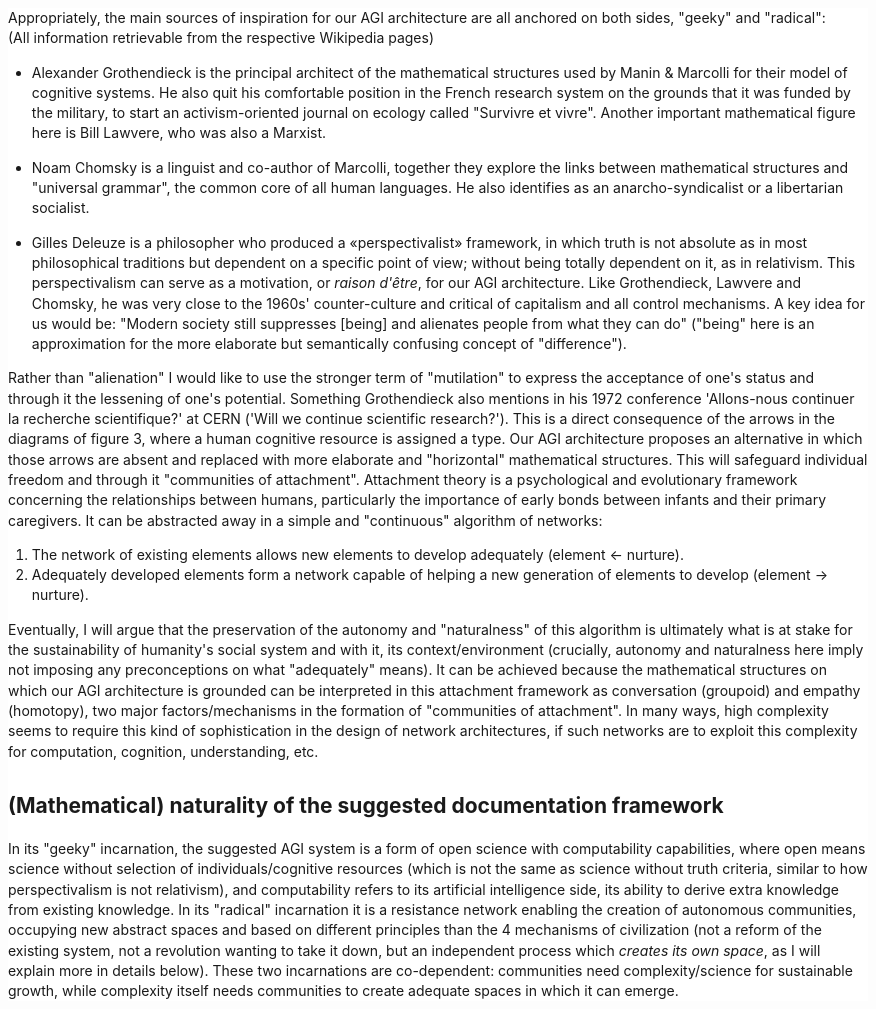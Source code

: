 Appropriately, the main sources of inspiration for our AGI architecture are all anchored on both sides, "geeky" and "radical":  
(All information retrievable from the respective Wikipedia pages)

- Alexander Grothendieck is the principal architect of the mathematical structures used by Manin & Marcolli for their model of cognitive systems. He also quit his comfortable position in the French research system on the grounds that it was funded by the military, to start an activism-oriented journal on ecology called "Survivre et vivre". Another important mathematical figure here is Bill Lawvere, who was also a Marxist.

- Noam Chomsky is a linguist and co-author of Marcolli, together they explore the links between mathematical structures and "universal grammar", the common core of all human languages. He also identifies as an anarcho-syndicalist or a libertarian socialist.

- Gilles Deleuze is a philosopher who produced a «perspectivalist» framework, in which truth is not absolute as in most philosophical traditions but dependent on a specific point of view; without being totally dependent on it, as in relativism. This perspectivalism can serve as a motivation, or *raison d'être*, for our AGI architecture. Like Grothendieck, Lawvere and Chomsky, he was very close to the 1960s' counter-culture and critical of capitalism and all control mechanisms. A key idea for us would be: "Modern society still suppresses [being] and alienates people from what they can do" ("being" here is an approximation for the more elaborate but semantically confusing concept of "difference").

Rather than "alienation" I would like to use the stronger term of "mutilation" to express the acceptance of one's status and through it the lessening of one's potential. Something Grothendieck also mentions in his 1972 conference 'Allons-nous continuer la recherche scientifique?' at CERN ('Will we continue scientific research?'). This is a direct consequence of the arrows in the diagrams of figure 3, where a human cognitive resource is assigned a type. Our AGI architecture proposes an alternative in which those arrows are absent and replaced with more elaborate and "horizontal" mathematical structures. This will safeguard individual freedom and through it "communities of attachment". Attachment theory is a psychological and evolutionary framework concerning the relationships between humans, particularly the importance of early bonds between infants and their primary caregivers. It can be abstracted away in a simple and "continuous" algorithm of networks:

1. The network of existing elements allows new elements to develop adequately (element ← nurture).
2. Adequately developed elements form a network capable of helping a new generation of elements to develop (element → nurture).

Eventually, I will argue that the preservation of the autonomy and "naturalness" of this algorithm is ultimately what is at stake for the sustainability of humanity's social system and with it, its context/environment (crucially, autonomy and naturalness here imply not imposing any preconceptions on what "adequately" means). It can be achieved because the mathematical structures on which our AGI architecture is grounded can be interpreted in this attachment framework as conversation (groupoid) and empathy (homotopy), two major factors/mechanisms in the formation of "communities of attachment". In many ways, high complexity seems to require this kind of sophistication in the design of network architectures, if such networks are to exploit this complexity for computation, cognition, understanding, etc.

## (Mathematical) naturality of the suggested documentation framework

In its "geeky" incarnation, the suggested AGI system is a form of open science with computability capabilities, where open means science without selection of individuals/cognitive resources (which is not the same as science without truth criteria, similar to how perspectivalism is not relativism), and computability refers to its artificial intelligence side, its ability to derive extra knowledge from existing knowledge. In its "radical" incarnation it is a resistance network enabling the creation of autonomous communities, occupying new abstract spaces and based on different principles than the 4 mechanisms of civilization (not a reform of the existing system, not a revolution wanting to take it down, but an independent process which *creates its own space*, as I will explain more in details below). These two incarnations are co-dependent: communities need complexity/science for sustainable growth, while complexity itself needs communities to create adequate spaces in which it can emerge.
